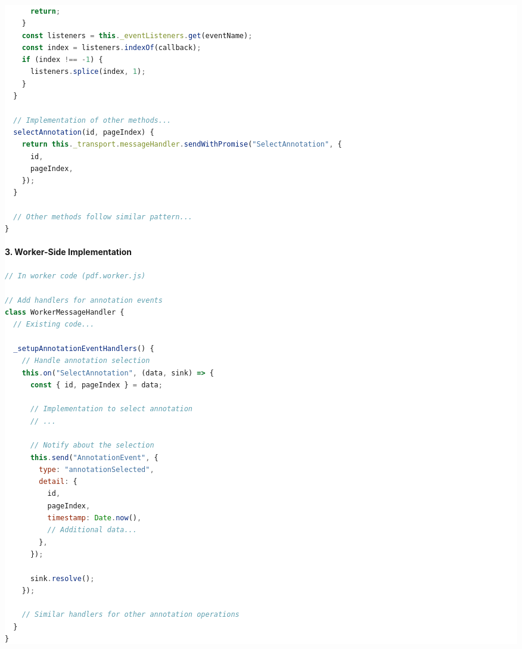 ```javascript
      return;
    }
    const listeners = this._eventListeners.get(eventName);
    const index = listeners.indexOf(callback);
    if (index !== -1) {
      listeners.splice(index, 1);
    }
  }

  // Implementation of other methods...
  selectAnnotation(id, pageIndex) {
    return this._transport.messageHandler.sendWithPromise("SelectAnnotation", {
      id,
      pageIndex,
    });
  }

  // Other methods follow similar pattern...
}
```

#### 3. Worker-Side Implementation

```javascript
// In worker code (pdf.worker.js)

// Add handlers for annotation events
class WorkerMessageHandler {
  // Existing code...

  _setupAnnotationEventHandlers() {
    // Handle annotation selection
    this.on("SelectAnnotation", (data, sink) => {
      const { id, pageIndex } = data;

      // Implementation to select annotation
      // ...

      // Notify about the selection
      this.send("AnnotationEvent", {
        type: "annotationSelected",
        detail: {
          id,
          pageIndex,
          timestamp: Date.now(),
          // Additional data...
        },
      });

      sink.resolve();
    });

    // Similar handlers for other annotation operations
  }
}
```
